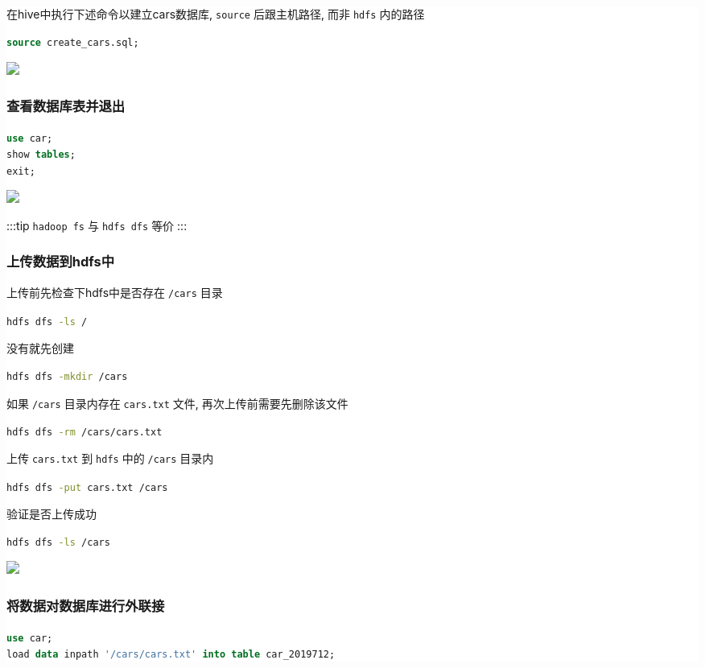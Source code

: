 在hive中执行下述命令以建立cars数据库, `source` 后跟主机路径, 而非 `hdfs` 内的路径

```sql
source create_cars.sql;
```

![](https://cdn.jsdelivr.net/gh/jellyqwq/PictureBed@main/2023/05/a4b17780-8710-4f48-b2d4-de31bbb4ffda.png)

### 查看数据库表并退出

```sql
use car;
show tables;
exit;
```

![](https://cdn.jsdelivr.net/gh/jellyqwq/PictureBed@main/2023/05/fea50ce9-096f-42d6-b3a0-55b7afe9f6b4.png)

:::tip
`hadoop fs` 与 `hdfs dfs` 等价
:::

### 上传数据到hdfs中

上传前先检查下hdfs中是否存在 `/cars` 目录

```sh
hdfs dfs -ls /
```

没有就先创建

```sh
hdfs dfs -mkdir /cars
```

如果 `/cars` 目录内存在 `cars.txt` 文件, 再次上传前需要先删除该文件

```sh
hdfs dfs -rm /cars/cars.txt
```

上传 `cars.txt` 到 `hdfs` 中的 `/cars` 目录内

```sh
hdfs dfs -put cars.txt /cars
```

验证是否上传成功

```sh
hdfs dfs -ls /cars
```

![](https://cdn.jsdelivr.net/gh/jellyqwq/PictureBed@main/2023/05/9e2aef9f-dd74-408d-b924-c32a1e3b1106.png)

### 将数据对数据库进行外联接

```sql
use car;
load data inpath '/cars/cars.txt' into table car_2019712;
```
